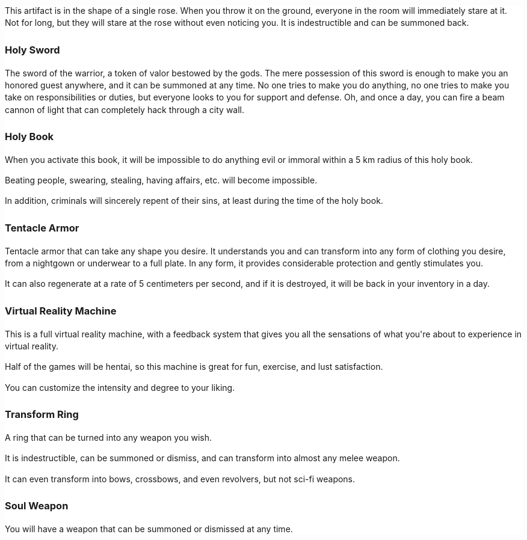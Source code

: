 This artifact is in the shape of a single rose.
When you throw it on the ground, everyone in the room will immediately stare at it. Not for long, but they will stare at the rose without even noticing you.
It is indestructible and can be summoned back.

### Holy Sword

The sword of the warrior, a token of valor bestowed by the gods.
The mere possession of this sword is enough to make you an honored guest anywhere, and it can be summoned at any time.
No one tries to make you do anything, no one tries to make you take on responsibilities or duties, but everyone looks to you for support and defense.
Oh, and once a day, you can fire a beam cannon of light that can completely hack through a city wall.

### Holy Book

When you activate this book, it will be impossible to do anything evil or immoral within a 5 km radius of this holy book.

Beating people, swearing, stealing, having affairs, etc. will become impossible.

In addition, criminals will sincerely repent of their sins, at least during the time of the holy book.

### Tentacle Armor

Tentacle armor that can take any shape you desire.
It understands you and can transform into any form of clothing you desire, from a nightgown or underwear to a full plate. In any form, it provides considerable protection and gently stimulates you.

It can also regenerate at a rate of 5 centimeters per second, and if it is destroyed, it will be back in your inventory in a day.

### Virtual Reality Machine

This is a full virtual reality machine, with a feedback system that gives you all the sensations of what you're about to experience in virtual reality.

Half of the games will be hentai, so this machine is great for fun, exercise, and lust satisfaction. 

You can customize the intensity and degree to your liking.

### Transform Ring

A ring that can be turned into any weapon you wish.

It is indestructible, can be summoned or dismiss, and can transform into almost any melee weapon.

It can even transform into bows, crossbows, and even revolvers, but not sci-fi weapons.

### Soul Weapon

You will have a weapon that can be summoned or dismissed at any time.
